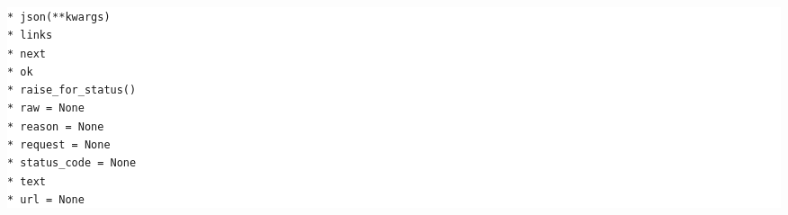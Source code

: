     * json(**kwargs)
    * links
    * next
    * ok
    * raise_for_status()
    * raw = None
    * reason = None
    * request = None
    * status_code = None
    * text
    * url = None





